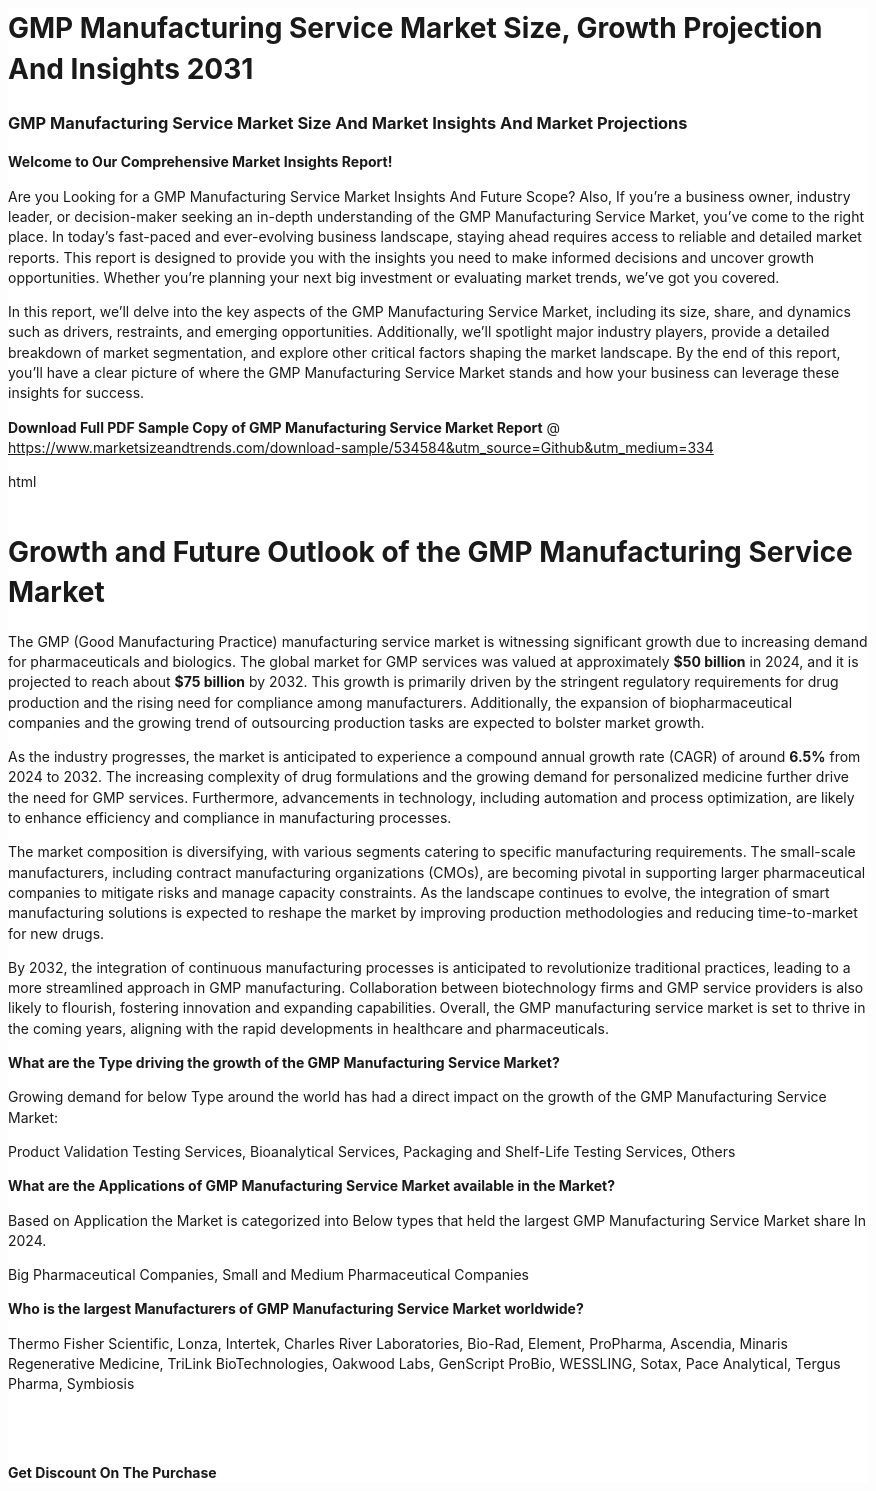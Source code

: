 <h1> GMP Manufacturing Service Market Size, Growth Projection And Insights 2031</h1><div class="" data-test-id=""><h3><span class="">GMP Manufacturing Service Market Size And Market Insights And Market Projections</span></h3></div><div class="" data-test-id=""><p><strong>Welcome to Our Comprehensive Market Insights Report!</strong></p><p>Are you Looking for a GMP Manufacturing Service Market Insights And Future Scope? Also, If you&rsquo;re a business owner, industry leader, or decision-maker seeking an in-depth understanding of the GMP Manufacturing Service Market, you&rsquo;ve come to the right place. In today&rsquo;s fast-paced and ever-evolving business landscape, staying ahead requires access to reliable and detailed market reports. This report is designed to provide you with the insights you need to make informed decisions and uncover growth opportunities. Whether you&rsquo;re planning your next big investment or evaluating market trends, we&rsquo;ve got you covered.</p><p>In this report, we&rsquo;ll delve into the key aspects of the GMP Manufacturing Service Market, including its size, share, and dynamics such as drivers, restraints, and emerging opportunities. Additionally, we&rsquo;ll spotlight major industry players, provide a detailed breakdown of market segmentation, and explore other critical factors shaping the market landscape. By the end of this report, you&rsquo;ll have a clear picture of where the GMP Manufacturing Service Market stands and how your business can leverage these insights for success.</p><p><strong>Download Full PDF Sample Copy of GMP Manufacturing Service Market Report</strong> @ <a href="https://www.marketsizeandtrends.com/download-sample/534584&utm_source=Github&utm_medium=334" target="_blank">https://www.marketsizeandtrends.com/download-sample/534584&utm_source=Github&utm_medium=334</a></p></div><div class="" data-test-id=""><p><span class="">html<!DOCTYPE html><html lang="en"><head> <meta charset="UTF-8"> <meta name="viewport" content="width=device-width, initial-scale=1.0"> <title>GMP Manufacturing Service Market Growth and Outlook</title></head><body> <h1>Growth and Future Outlook of the GMP Manufacturing Service Market</h1> <p>The GMP (Good Manufacturing Practice) manufacturing service market is witnessing significant growth due to increasing demand for pharmaceuticals and biologics. The global market for GMP services was valued at approximately <strong>$50 billion</strong> in 2024, and it is projected to reach about <strong>$75 billion</strong> by 2032. This growth is primarily driven by the stringent regulatory requirements for drug production and the rising need for compliance among manufacturers. Additionally, the expansion of biopharmaceutical companies and the growing trend of outsourcing production tasks are expected to bolster market growth.</p> <p>As the industry progresses, the market is anticipated to experience a compound annual growth rate (CAGR) of around <strong>6.5%</strong> from 2024 to 2032. The increasing complexity of drug formulations and the growing demand for personalized medicine further drive the need for GMP services. Furthermore, advancements in technology, including automation and process optimization, are likely to enhance efficiency and compliance in manufacturing processes.</p> <p><strong></strong></p> <p>The market composition is diversifying, with various segments catering to specific manufacturing requirements. The small-scale manufacturers, including contract manufacturing organizations (CMOs), are becoming pivotal in supporting larger pharmaceutical companies to mitigate risks and manage capacity constraints. As the landscape continues to evolve, the integration of smart manufacturing solutions is expected to reshape the market by improving production methodologies and reducing time-to-market for new drugs.</p> <p>By 2032, the integration of continuous manufacturing processes is anticipated to revolutionize traditional practices, leading to a more streamlined approach in GMP manufacturing. Collaboration between biotechnology firms and GMP service providers is also likely to flourish, fostering innovation and expanding capabilities. Overall, the GMP manufacturing service market is set to thrive in the coming years, aligning with the rapid developments in healthcare and pharmaceuticals.</p></body></html></span></p><p><strong><span class="">What are the&nbsp;Type driving the growth of the GMP Manufacturing Service Market?</span></strong></p></div><div class="" data-test-id=""><p><span class="">Growing demand for below Type around the world has had a direct impact on the growth of the GMP Manufacturing Service Market:</span></p></div><div class="" data-test-id=""><p>Product Validation Testing Services, Bioanalytical Services, Packaging and Shelf-Life Testing Services, Others</p><p><span class=""><strong>What are the&nbsp;Applications&nbsp;of GMP Manufacturing Service Market available in the Market?</strong></span></p></div><div class="" data-test-id=""><p><span class="">Based on Application the Market is categorized into Below types that held the largest GMP Manufacturing Service Market share In 2024.</span></p></div><div class="" data-test-id=""><p><span class="">Big Pharmaceutical Companies, Small and Medium Pharmaceutical Companies</span></p><p><span class=""><strong>Who is the largest Manufacturers of GMP Manufacturing Service Market worldwide?</strong></span></p></div><div class="" data-test-id=""><p><span class="">Thermo Fisher Scientific, Lonza, Intertek, Charles River Laboratories, Bio-Rad, Element, ProPharma, Ascendia, Minaris Regenerative Medicine, TriLink BioTechnologies, Oakwood Labs, GenScript ProBio, WESSLING, Sotax, Pace Analytical, Tergus Pharma, Symbiosis</span></p></div><div class="" data-test-id="">&nbsp;</div><div class="" data-test-id="">&nbsp;</div><div class="" data-test-id=""><p><span class=""><strong>Get Discount On The Purchase